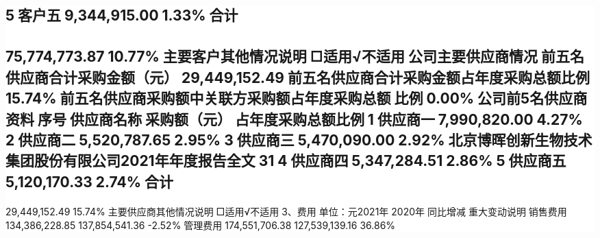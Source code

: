 5
客户五
9,344,915.00
1.33%
合计
--
75,774,773.87
10.77%
主要客户其他情况说明
□适用√不适用
公司主要供应商情况
前五名供应商合计采购金额（元）
29,449,152.49
前五名供应商合计采购金额占年度采购总额比例
15.74%
前五名供应商采购额中关联方采购额占年度采购总额
比例
0.00%
公司前5名供应商资料
序号
供应商名称
采购额（元）
占年度采购总额比例
1
供应商一
7,990,820.00
4.27%
2
供应商二
5,520,787.65
2.95%
3
供应商三
5,470,090.00
2.92%
北京博晖创新生物技术集团股份有限公司2021年年度报告全文
31
4
供应商四
5,347,284.51
2.86%
5
供应商五
5,120,170.33
2.74%
合计
--
29,449,152.49
15.74%
主要供应商其他情况说明
□适用√不适用
3、费用
单位：元2021年
2020年
同比增减
重大变动说明
销售费用
134,386,228.85
137,854,541.36
-2.52%
管理费用
174,551,706.38
127,539,139.16
36.86%